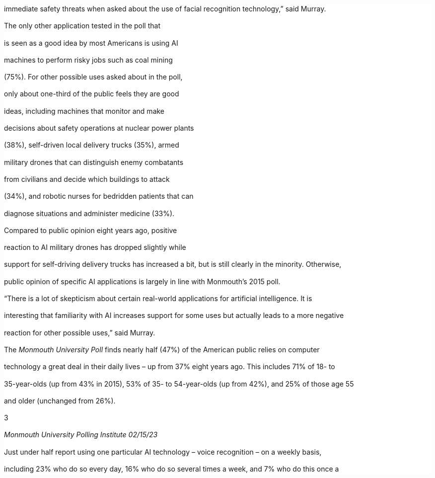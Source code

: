 immediate safety threats when asked about the use of facial recognition technology,” said Murray.






The only other application tested in the poll that

is seen as a good idea by most Americans is using AI

machines to perform risky jobs such as coal mining

(75%). For other possible uses asked about in the poll,

only about one-third of the public feels they are good

ideas, including machines that monitor and make

decisions about safety operations at nuclear power plants

(38%), self-driven local delivery trucks (35%), armed

military drones that can distinguish enemy combatants

from civilians and decide which buildings to attack

(34%), and robotic nurses for bedridden patients that can

diagnose situations and administer medicine (33%).

Compared to public opinion eight years ago, positive

reaction to AI military drones has dropped slightly while


support for self-driving delivery trucks has increased a bit, but is still clearly in the minority. Otherwise,

public opinion of specific AI applications is largely in line with Monmouth’s 2015 poll.

“There is a lot of skepticism about certain real-world applications for artificial intelligence. It is

interesting that familiarity with AI increases support for some uses but actually leads to a more negative

reaction for other possible uses,” said Murray.

The _Monmouth University Poll_ finds nearly half (47%) of the American public relies on computer

technology a great deal in their daily lives – up from 37% eight years ago. This includes 71% of 18- to

35-year-olds (up from 43% in 2015), 53% of 35- to 54-year-olds (up from 42%), and 25% of those age 55

and older (unchanged from 26%).

3

_Monmouth University Polling Institute 02/15/23_

Just under half report using one particular AI technology – voice recognition – on a weekly basis,

including 23% who do so every day, 16% who do so several times a week, and 7% who do this once a
